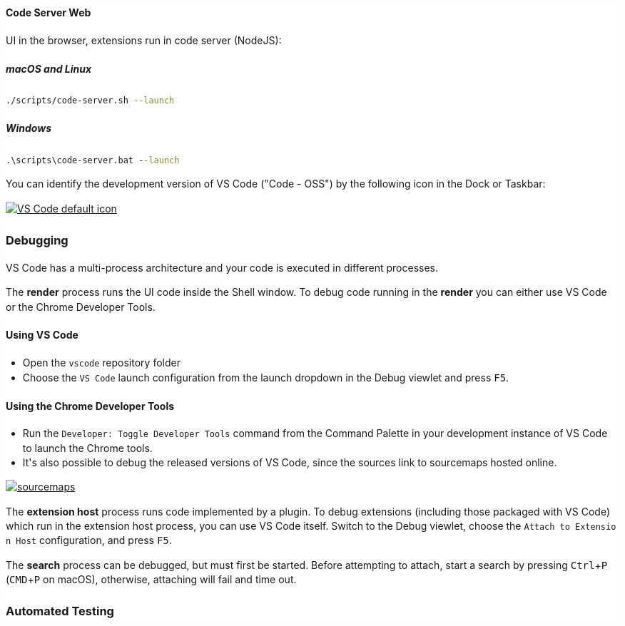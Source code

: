 #### Code Server Web

UI in the browser, extensions run in code server (NodeJS):

##### macOS and Linux

```bash
./scripts/code-server.sh --launch
```

##### Windows

```bat
.\scripts\code-server.bat --launch
```

You can identify the development version of VS Code ("Code - OSS") by the
following icon in the Dock or Taskbar:

[![VS Code default icon](HTTPS://i.imgur.com/D2CeX0y.png)](HTTPS://i.imgur.com/D2CeX0y.png)

### Debugging

VS Code has a multi-process architecture and your code is executed in different
processes.

The **render** process runs the UI code inside the Shell window. To debug code
running in the **render** you can either use VS Code or the Chrome Developer
Tools.

#### Using VS Code

-   Open the `vscode` repository folder
-   Choose the `VS Code` launch configuration from the launch dropdown in the
    Debug viewlet and press <kbd>F5</kbd>.

#### Using the Chrome Developer Tools

-   Run the `Developer: Toggle Developer Tools` command from the Command Palette
    in your development instance of VS Code to launch the Chrome tools.
-   It's also possible to debug the released versions of VS Code, since the
    sources link to sourcemaps hosted online.

[![sourcemaps](HTTP://i.imgur.com/KU3TdjO.png)](HTTP://i.imgur.com/KU3TdjO.png)

The **extension host** process runs code implemented by a plugin. To debug
extensions (including those packaged with VS Code) which run in the extension
host process, you can use VS Code itself. Switch to the Debug viewlet, choose
the `Attach to Extension Host` configuration, and press <kbd>F5</kbd>.

The **search** process can be debugged, but must first be started. Before
attempting to attach, start a search by pressing <kbd>Ctrl</kbd>+<kbd>P</kbd>
(<kbd>CMD</kbd>+<kbd>P</kbd> on macOS), otherwise, attaching will fail and time
out.

### Automated Testing
